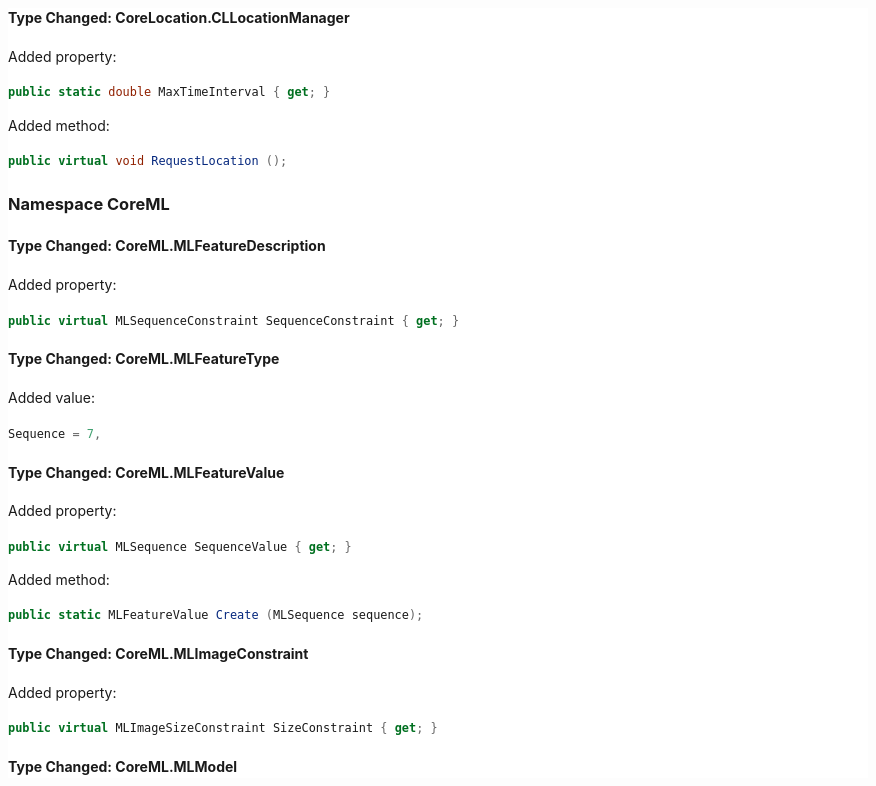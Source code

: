 
#### Type Changed: CoreLocation.CLLocationManager

Added property:

```csharp
public static double MaxTimeInterval { get; }
```

Added method:

```csharp
public virtual void RequestLocation ();
```



### Namespace CoreML

#### Type Changed: CoreML.MLFeatureDescription

Added property:

```csharp
public virtual MLSequenceConstraint SequenceConstraint { get; }
```


#### Type Changed: CoreML.MLFeatureType

Added value:

```csharp
Sequence = 7,
```


#### Type Changed: CoreML.MLFeatureValue

Added property:

```csharp
public virtual MLSequence SequenceValue { get; }
```

Added method:

```csharp
public static MLFeatureValue Create (MLSequence sequence);
```


#### Type Changed: CoreML.MLImageConstraint

Added property:

```csharp
public virtual MLImageSizeConstraint SizeConstraint { get; }
```


#### Type Changed: CoreML.MLModel
